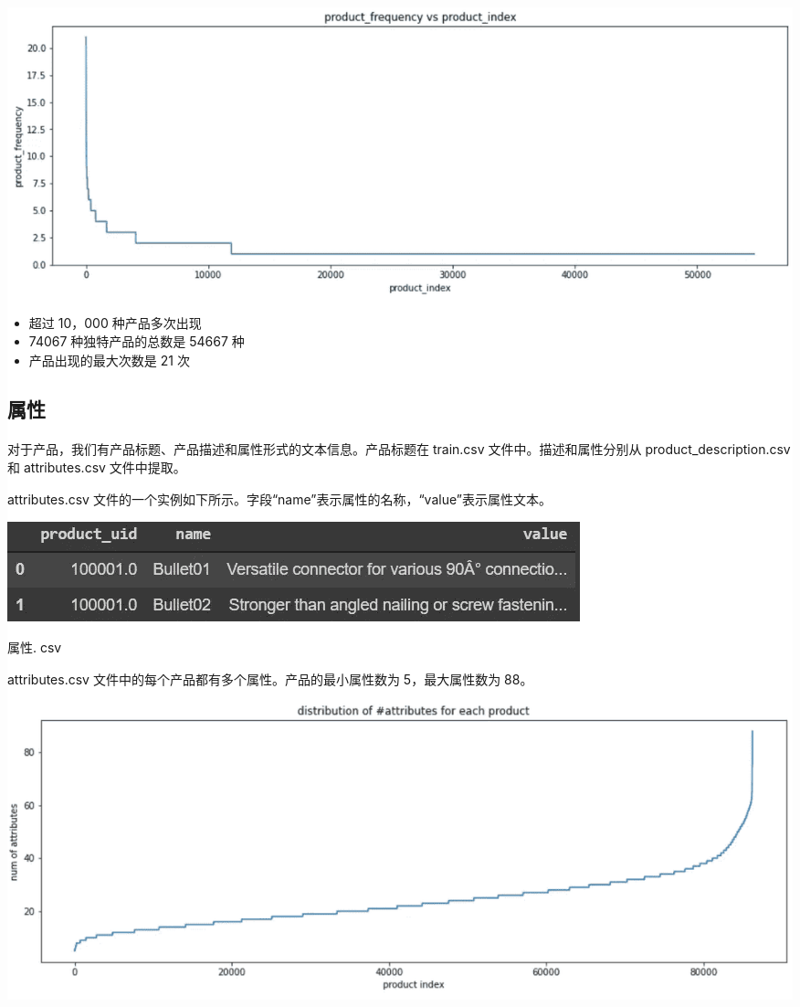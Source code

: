 ![](img/b3e4411c59d6724dfc4ddf4e65e64424.png)

*   超过 10，000 种产品多次出现
*   74067 种独特产品的总数是 54667 种
*   产品出现的最大次数是 21 次

## 属性

对于产品，我们有产品标题、产品描述和属性形式的文本信息。产品标题在 train.csv 文件中。描述和属性分别从 product_description.csv 和 attributes.csv 文件中提取。

attributes.csv 文件的一个实例如下所示。字段“name”表示属性的名称，“value”表示属性文本。

![](img/515d724db40b010adeee411265771acf.png)

属性. csv

attributes.csv 文件中的每个产品都有多个属性。产品的最小属性数为 5，最大属性数为 88。

![](img/a93e3d9b790d3b9ae893ed52f488bccc.png)
